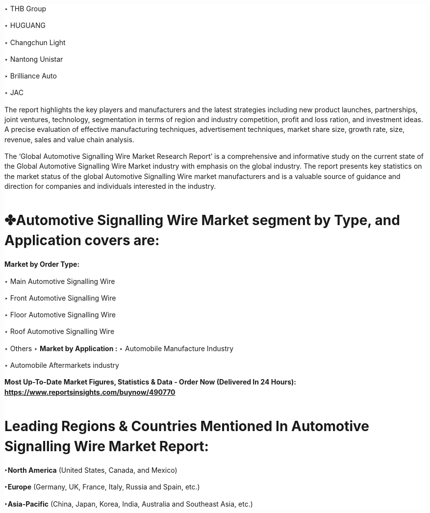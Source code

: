 ‣ THB Group

‣ HUGUANG

‣ Changchun Light

‣ Nantong Unistar

‣ Brilliance Auto

‣ JAC

The report highlights the key players and manufacturers and the latest strategies including new product launches, partnerships, joint ventures, technology, segmentation in terms of region and industry competition, profit and loss ration, and investment ideas. A precise evaluation of effective manufacturing techniques, advertisement techniques, market share size, growth rate, size, revenue, sales and value chain analysis.

The ‘Global Automotive Signalling Wire Market Research Report’ is a comprehensive and informative study on the current state of the Global Automotive Signalling Wire Market industry with emphasis on the global industry. The report presents key statistics on the market status of the global Automotive Signalling Wire market manufacturers and is a valuable source of guidance and direction for companies and individuals interested in the industry.

# <strong>✤Automotive Signalling Wire Market segment by Type, and Application covers are:</strong>

<strong>Market by Order Type: </strong>

‣ Main Automotive Signalling Wire

‣ Front Automotive Signalling Wire

‣ Floor Automotive Signalling Wire

‣ Roof Automotive Signalling Wire

‣ Others
‣ 
<strong>Market by Application :</strong>
‣ Automobile Manufacture Industry

‣ Automobile Aftermarkets industry

<strong>Most Up-To-Date Market Figures, Statistics & Data - Order Now (Delivered In 24 Hours): <a href=https://www.reportsinsights.com/buynow/490770>https://www.reportsinsights.com/buynow/490770</a></strong>

# <strong>Leading Regions &amp; Countries Mentioned In Automotive Signalling Wire Market Report:</strong>

<strong>‣North America</strong> (United States, Canada, and Mexico)

<strong>‣Europe</strong> (Germany, UK, France, Italy, Russia and Spain, etc.)

<strong>‣Asia-Pacific</strong> (China, Japan, Korea, India, Australia and Southeast Asia, etc.)
